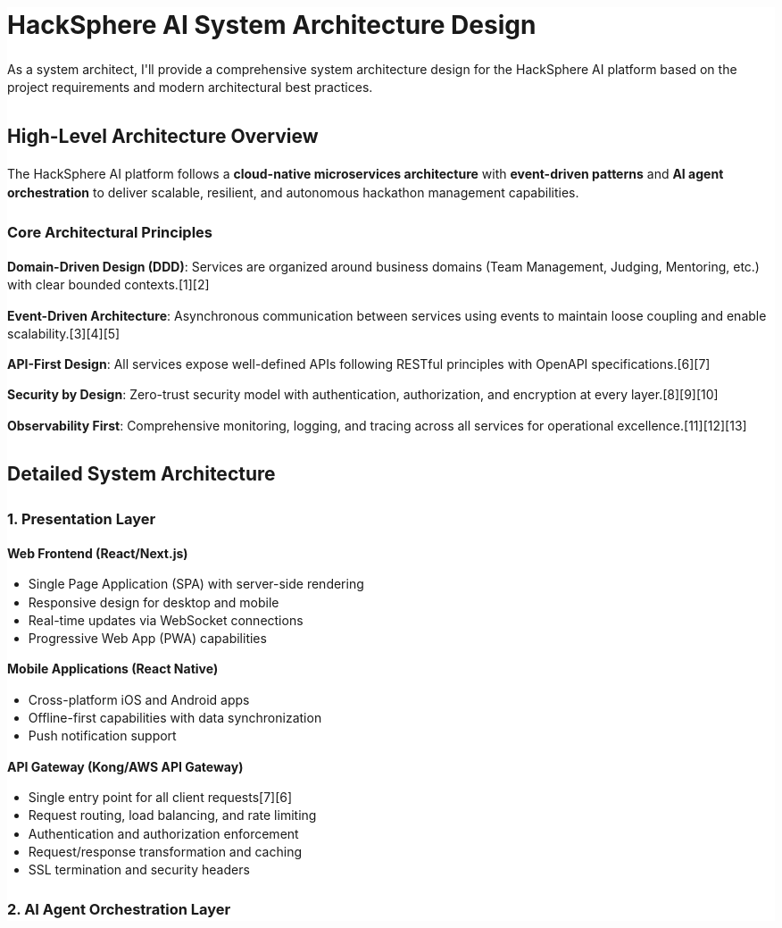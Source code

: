 # HackSphere AI System Architecture Design

As a system architect, I'll provide a comprehensive system architecture design for the HackSphere AI platform based on the project requirements and modern architectural best practices.

## High-Level Architecture Overview

The HackSphere AI platform follows a **cloud-native microservices architecture** with **event-driven patterns** and **AI agent orchestration** to deliver scalable, resilient, and autonomous hackathon management capabilities.

### Core Architectural Principles

**Domain-Driven Design (DDD)**: Services are organized around business domains (Team Management, Judging, Mentoring, etc.) with clear bounded contexts.[1][2]

**Event-Driven Architecture**: Asynchronous communication between services using events to maintain loose coupling and enable scalability.[3][4][5]

**API-First Design**: All services expose well-defined APIs following RESTful principles with OpenAPI specifications.[6][7]

**Security by Design**: Zero-trust security model with authentication, authorization, and encryption at every layer.[8][9][10]

**Observability First**: Comprehensive monitoring, logging, and tracing across all services for operational excellence.[11][12][13]

## Detailed System Architecture

### 1. Presentation Layer

**Web Frontend (React/Next.js)**
- Single Page Application (SPA) with server-side rendering
- Responsive design for desktop and mobile
- Real-time updates via WebSocket connections
- Progressive Web App (PWA) capabilities

**Mobile Applications (React Native)**
- Cross-platform iOS and Android apps
- Offline-first capabilities with data synchronization
- Push notification support

**API Gateway (Kong/AWS API Gateway)**
- Single entry point for all client requests[7][6]
- Request routing, load balancing, and rate limiting
- Authentication and authorization enforcement
- Request/response transformation and caching
- SSL termination and security headers

### 2. AI Agent Orchestration Layer
